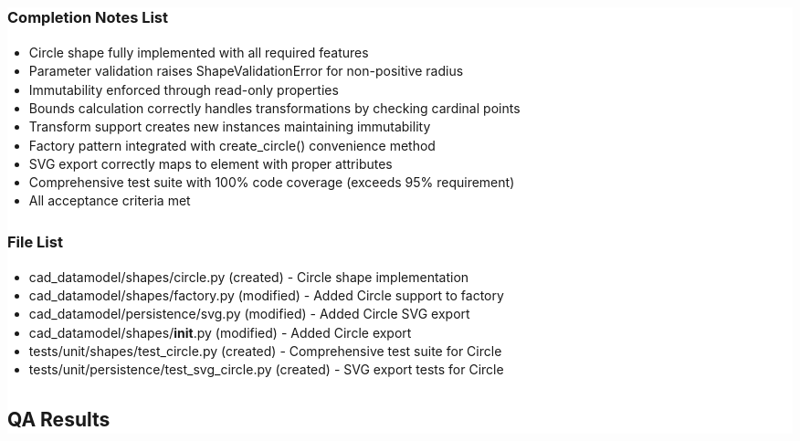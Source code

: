 ### Completion Notes List
- Circle shape fully implemented with all required features
- Parameter validation raises ShapeValidationError for non-positive radius
- Immutability enforced through read-only properties
- Bounds calculation correctly handles transformations by checking cardinal points
- Transform support creates new instances maintaining immutability
- Factory pattern integrated with create_circle() convenience method
- SVG export correctly maps to <circle> element with proper attributes
- Comprehensive test suite with 100% code coverage (exceeds 95% requirement)
- All acceptance criteria met

### File List
- cad_datamodel/shapes/circle.py (created) - Circle shape implementation
- cad_datamodel/shapes/factory.py (modified) - Added Circle support to factory
- cad_datamodel/persistence/svg.py (modified) - Added Circle SVG export
- cad_datamodel/shapes/__init__.py (modified) - Added Circle export
- tests/unit/shapes/test_circle.py (created) - Comprehensive test suite for Circle
- tests/unit/persistence/test_svg_circle.py (created) - SVG export tests for Circle


## QA Results